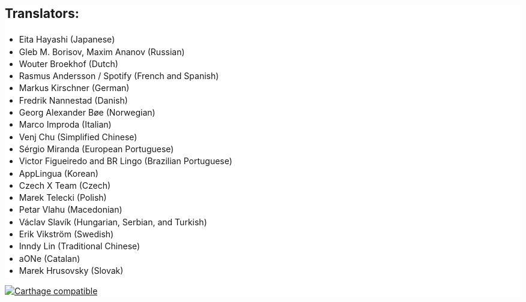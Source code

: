 
Translators:
------------
* Eita Hayashi (Japanese)
* Gleb M. Borisov, Maxim Ananov (Russian)
* Wouter Broekhof (Dutch)
* Rasmus Andersson / Spotify (French and Spanish)
* Markus Kirschner (German)
* Fredrik Nannestad (Danish)
* Georg Alexander Bøe (Norwegian)
* Marco Improda (Italian)
* Venj Chu (Simplified Chinese)
* Sérgio Miranda (European Portuguese)
* Victor Figueiredo and BR Lingo (Brazilian Portuguese)
* AppLingua (Korean)
* Czech X Team (Czech)
* Marek Telecki (Polish)
* Petar Vlahu (Macedonian)
* Václav Slavík (Hungarian, Serbian, and Turkish)
* Erik Vikström (Swedish)
* Inndy Lin (Traditional Chinese)
* aONe (Catalan)
* Marek Hrusovsky (Slovak)

[![Carthage compatible](https://img.shields.io/badge/Carthage-compatible-4BC51D.svg?style=flat)](https://github.com/Carthage/Carthage)

